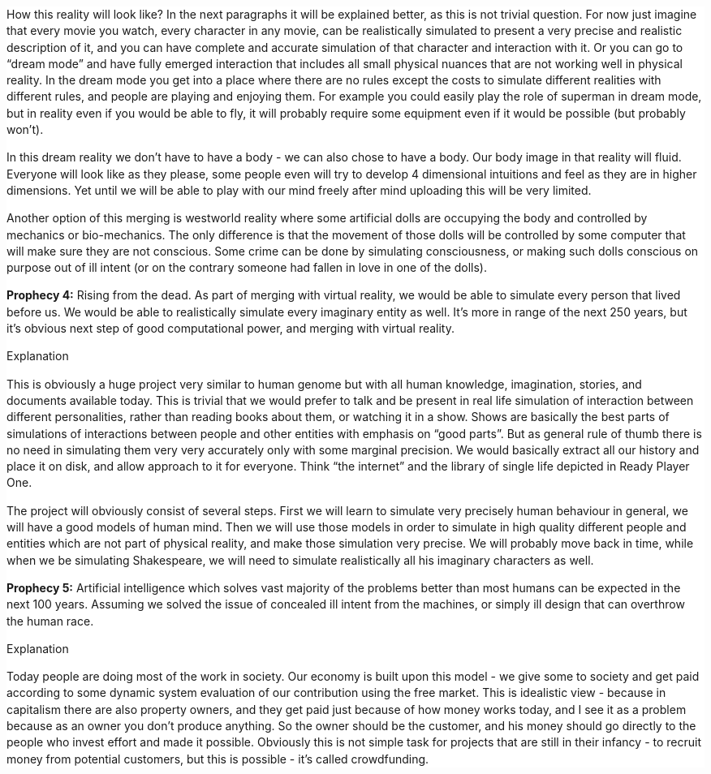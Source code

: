 How this reality will look like? In the next paragraphs it will be explained better, as this is not trivial question. For now just imagine that every movie you watch, every character in any movie, can be realistically simulated to present a very precise and realistic description of it, and you can have complete and accurate simulation of that character and interaction with it. Or you can go to “dream mode” and have fully emerged interaction that includes all small physical nuances that are not working well in physical reality. In the dream mode you get into a place where there are no rules except the costs to simulate different realities with different rules, and people are playing and enjoying them. For example you could easily play the role of superman in dream mode, but in reality even if you would be able to fly, it will probably require some equipment even if it would be possible (but probably won’t). 

In this dream reality we don’t have to have a body - we can also chose to have a body. Our body image in that reality will fluid. Everyone will look like as they please, some people even will try to develop 4 dimensional intuitions and feel as they are in higher dimensions. Yet until we will be able to play with our mind freely after mind uploading this will be very limited. 

Another option of this merging is westworld reality where some artificial dolls are occupying the body and controlled by mechanics or bio-mechanics. The only difference is that the movement of those dolls will be controlled by some computer that will make sure they are not conscious. Some crime can be done by simulating consciousness, or making such dolls conscious on purpose out of ill intent (or on the contrary someone had fallen in love in one of the dolls). 

__Prophecy 4:__ Rising from the dead. As part of merging with virtual reality, we would be able to simulate every person that lived before us. We would be able to realistically simulate every imaginary entity as well. It’s more in range of the next 250 years, but it’s obvious next step of good computational power, and merging with virtual reality. 

Explanation

This is obviously a huge project very similar to human genome but with all human knowledge, imagination, stories, and documents available today. This is trivial that we would prefer to talk and be present in real life simulation of interaction between different personalities, rather than reading books about them, or watching it in a show. Shows are basically the best parts of simulations of interactions between people and other entities with emphasis on “good parts”. But as general rule of thumb there is no need in simulating them very very accurately only with some marginal precision. We would basically extract all our history and place it on disk, and allow approach to it for everyone. Think “the internet” and the library of single life depicted in  Ready Player One.

The project will obviously consist of several steps. First we will learn to simulate very precisely human behaviour in general, we will have a good models of human mind. Then we will use those models in order to simulate in high quality different people and entities which are not part of physical reality, and make those simulation very precise. We will probably move back in time, while when we be simulating Shakespeare, we will need to simulate realistically all his imaginary characters as well. 

__Prophecy 5:__ Artificial intelligence which solves vast majority of the problems better than most humans can be expected in the next 100 years. Assuming we solved the issue of concealed ill intent from the machines, or simply ill design that can overthrow the human race.  

Explanation

Today people are doing most of the work in society. Our economy is built upon this model - we give some to society and get paid according to some dynamic system evaluation of our contribution using the free market. This is idealistic view - because in capitalism there are also property owners, and they get paid just because of how money works today, and I see it as a problem because as an owner you don’t produce anything. So the owner should be the customer, and his money should go directly to the people who invest effort and made it possible. Obviously this is not simple task for projects that are still in their infancy - to recruit money from potential customers, but this is possible - it’s called crowdfunding. 
